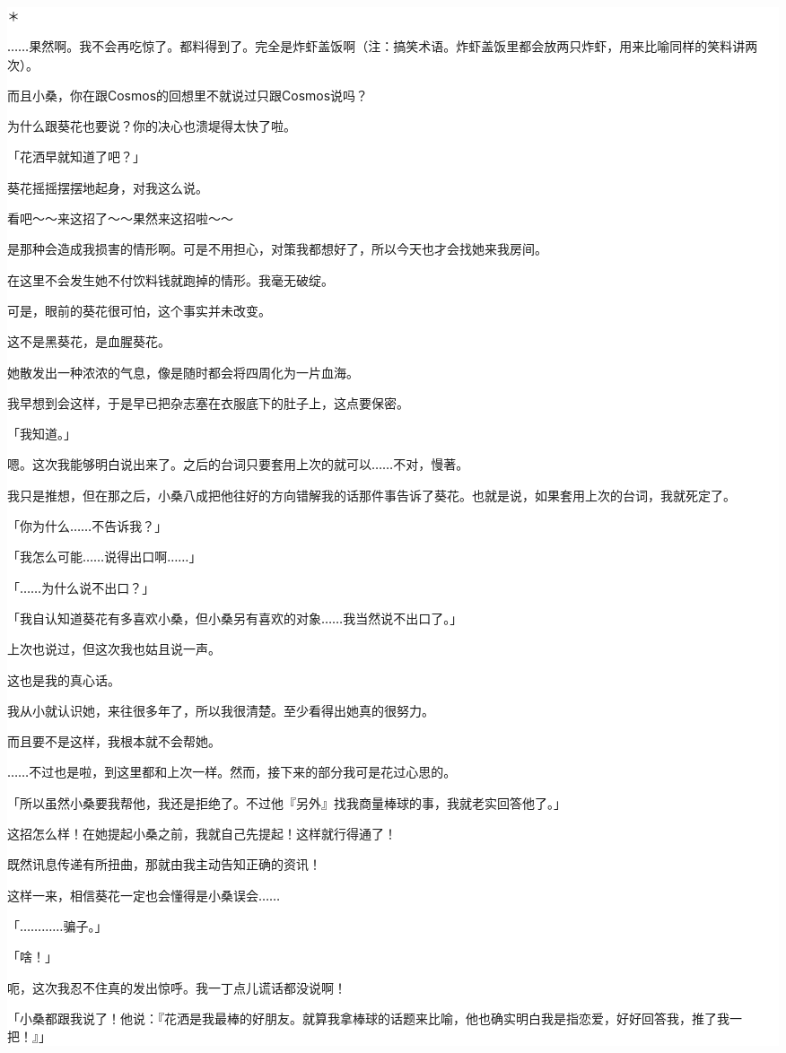 ＊

……果然啊。我不会再吃惊了。都料得到了。完全是炸虾盖饭啊（注：搞笑术语。炸虾盖饭里都会放两只炸虾，用来比喻同样的笑料讲两次）。

而且小桑，你在跟Cosmos的回想里不就说过只跟Cosmos说吗？

为什么跟葵花也要说？你的决心也溃堤得太快了啦。

「花洒早就知道了吧？」

葵花摇摇摆摆地起身，对我这么说。

看吧～～来这招了～～果然来这招啦～～

是那种会造成我损害的情形啊。可是不用担心，对策我都想好了，所以今天也才会找她来我房间。

在这里不会发生她不付饮料钱就跑掉的情形。我毫无破绽。

可是，眼前的葵花很可怕，这个事实并未改变。

这不是黑葵花，是血腥葵花。

她散发出一种浓浓的气息，像是随时都会将四周化为一片血海。

我早想到会这样，于是早已把杂志塞在衣服底下的肚子上，这点要保密。

「我知道。」

嗯。这次我能够明白说出来了。之后的台词只要套用上次的就可以……不对，慢著。

我只是推想，但在那之后，小桑八成把他往好的方向错解我的话那件事告诉了葵花。也就是说，如果套用上次的台词，我就死定了。

「你为什么……不告诉我？」

「我怎么可能……说得出口啊……」

「……为什么说不出口？」

「我自认知道葵花有多喜欢小桑，但小桑另有喜欢的对象……我当然说不出口了。」

上次也说过，但这次我也姑且说一声。

这也是我的真心话。

我从小就认识她，来往很多年了，所以我很清楚。至少看得出她真的很努力。

而且要不是这样，我根本就不会帮她。

……不过也是啦，到这里都和上次一样。然而，接下来的部分我可是花过心思的。

「所以虽然小桑要我帮他，我还是拒绝了。不过他『另外』找我商量棒球的事，我就老实回答他了。」

这招怎么样！在她提起小桑之前，我就自己先提起！这样就行得通了！

既然讯息传递有所扭曲，那就由我主动告知正确的资讯！

这样一来，相信葵花一定也会懂得是小桑误会……

「…………骗子。」

「啥！」

呃，这次我忍不住真的发出惊呼。我一丁点儿谎话都没说啊！

「小桑都跟我说了！他说：『花洒是我最棒的好朋友。就算我拿棒球的话题来比喻，他也确实明白我是指恋爱，好好回答我，推了我一把！』」
